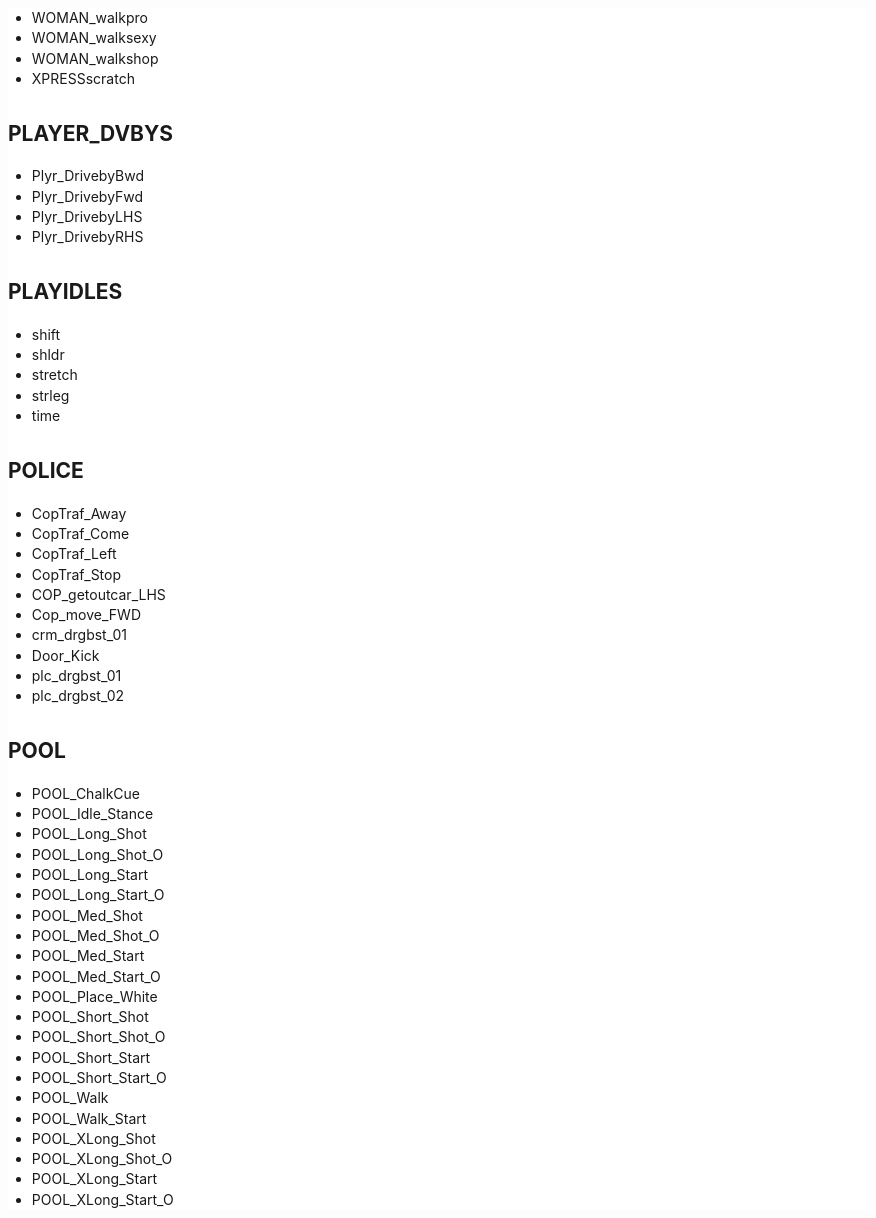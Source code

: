 - WOMAN_walkpro
- WOMAN_walksexy
- WOMAN_walkshop
- XPRESSscratch

## PLAYER_DVBYS

- Plyr_DrivebyBwd
- Plyr_DrivebyFwd
- Plyr_DrivebyLHS
- Plyr_DrivebyRHS

## PLAYIDLES

- shift
- shldr
- stretch
- strleg
- time

## POLICE

- CopTraf_Away
- CopTraf_Come
- CopTraf_Left
- CopTraf_Stop
- COP_getoutcar_LHS
- Cop_move_FWD
- crm_drgbst_01
- Door_Kick
- plc_drgbst_01
- plc_drgbst_02

## POOL

- POOL_ChalkCue
- POOL_Idle_Stance
- POOL_Long_Shot
- POOL_Long_Shot_O
- POOL_Long_Start
- POOL_Long_Start_O
- POOL_Med_Shot
- POOL_Med_Shot_O
- POOL_Med_Start
- POOL_Med_Start_O
- POOL_Place_White
- POOL_Short_Shot
- POOL_Short_Shot_O
- POOL_Short_Start
- POOL_Short_Start_O
- POOL_Walk
- POOL_Walk_Start
- POOL_XLong_Shot
- POOL_XLong_Shot_O
- POOL_XLong_Start
- POOL_XLong_Start_O
